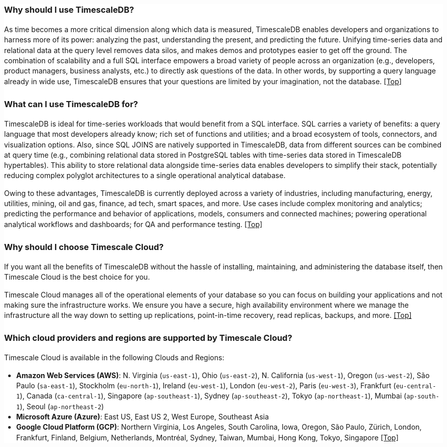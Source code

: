 ### **Why should I use TimescaleDB?** [](why-use)
As time becomes a more critical dimension along which data is measured,
TimescaleDB enables developers and organizations to harness more of its power:
analyzing the past, understanding the present, and predicting the future.
Unifying time-series data and relational data at the query level removes data
silos, and makes demos and prototypes easier to get off the ground. The
combination of scalability and a full SQL interface empowers a broad variety of
people across an organization (e.g., developers, product managers, business
analysts, etc.) to directly ask questions of the data. In other words, by
supporting a query language already in wide use, TimescaleDB ensures that your
questions are limited by your imagination, not the database. [[Top]](#top)

### **What can I use TimescaleDB for?** [](what-for)
TimescaleDB is ideal for time-series workloads that would benefit from a SQL interface.
SQL carries a variety of benefits: a query language that most developers already know;
rich set of functions and utilities; and a broad ecosystem of tools, connectors, and
visualization options. Also, since SQL JOINS are natively supported in TimescaleDB, data
from different sources can be combined at query time (e.g., combining relational data stored
in PostgreSQL tables with time-series data stored in TimescaleDB hypertables). This ability
to store relational data alongside time-series data enables developers to simplify their stack,
potentially reducing complex polyglot architectures to a single operational analytical database.

Owing to these advantages, TimescaleDB is currently deployed across a variety of industries,
including manufacturing, energy, utilities, mining, oil and gas, finance, ad tech, smart spaces,
and more. Use cases include complex monitoring and analytics; predicting the performance and
behavior of applications, models, consumers and connected machines; powering operational
analytical workflows and dashboards; for QA and performance testing. [[Top]](#top)

### **Why should I choose Timescale Cloud?** [](why-cloud)
If you want all the benefits of TimescaleDB without the hassle of installing,
maintaining, and administering the database itself, then Timescale Cloud is the
best choice for you.

Timescale Cloud manages all of the operational elements of your database so you can
focus on building your applications and not making sure the infrastructure works. We
ensure you have a secure, high availability environment where we manage the infrastructure
all the way down to setting up replications, point-in-time recovery, read replicas,
backups, and more. [[Top]](#top)

### **Which cloud providers and regions are supported by Timescale Cloud?** [](which-cloud-regions)
Timescale Cloud is available in the following Clouds and Regions:

* **Amazon Web Services (AWS)**: N. Virginia (`us-east-1`), Ohio (`us-east-2`),
N. California (`us-west-1`), Oregon (`us-west-2`), São Paulo (`sa-east-1`),
Stockholm (`eu-north-1`), Ireland (`eu-west-1`), London (`eu-west-2`), Paris (`eu-west-3`),
Frankfurt (`eu-central-1`), Canada (`ca-central-1`), Singapore (`ap-southeast-1`),
Sydney (`ap-southeast-2`), Tokyo (`ap-northeast-1`), Mumbai (`ap-south-1`), Seoul (`ap-northeast-2`)
* **Microsoft Azure (Azure)**: East US, East US 2, West Europe, Southeast Asia
* **Google Cloud Platform (GCP)**: Northern Virginia, Los Angeles, South Carolina,
Iowa, Oregon, São Paulo, Zürich, London, Frankfurt, Finland, Belgium, Netherlands,
Montréal, Sydney, Taiwan, Mumbai, Hong Kong, Tokyo, Singapore
[[Top]](#top)


[api]: /api
[timescale-license]: https://www.timescale.com/legal/licenses
[timescale-k8s]: https://github.com/timescale/timescaledb-kubernetes
[timescale-signup]: https://www.timescale.com/timescale-signup
[timescale-support]: https://www.timescale.com/support
[why-sql]: https://www.timescale.com/blog/why-sql-beating-nosql-what-this-means-for-future-of-data-time-series-database-348b777b847a
[new-queries]: /using-timescaledb/reading-data#advanced-analytics
[INSERT]: /using-timescaledb/writing-data#insert
[SELECT]: /using-timescaledb/reading-data#select
[rdbms > nosql]: http://www.timescale.com/blog/time-series-data-why-and-how-to-use-a-relational-database-instead-of-nosql-d0cd6975e87c
[docs-architecture]: /introduction/architecture
[hypertable-best-practices]: /using-timescaledb/hypertables#best-practices
[best-practices]: /using-timescaledb/hypertables#best-practices
[PostgreSQL-benchmark]: https://www.timescale.com/blog/timescaledb-vs-6a696248104e
[PostgreSQL-problems-time-series]: https://www.timescale.com/blog/time-series-data-postgresql-10-vs-timescaledb-816ee808bac5
[time_bucket]: /api#time_bucket
[first]: /api#first
[last]: /api#last
[data-retention]: /using-timescaledb/data-retention
[postgis]: /tutorials/tutorial-hello-nyc#tutorial-postgis
[GitHub]: https://github.com/timescale/timescaledb/issues
[contact]: https://www.timescale.com/contact
[join_slack]: https://slack-login.timescale.com/
[install]: /getting-started/installation
[update]: /update-timescaledb
[compression-docs]: /using-timescaledb/compression
[compression-blog]: https://blog.timescale.com/blog/building-columnar-compression-in-a-row-oriented-database/